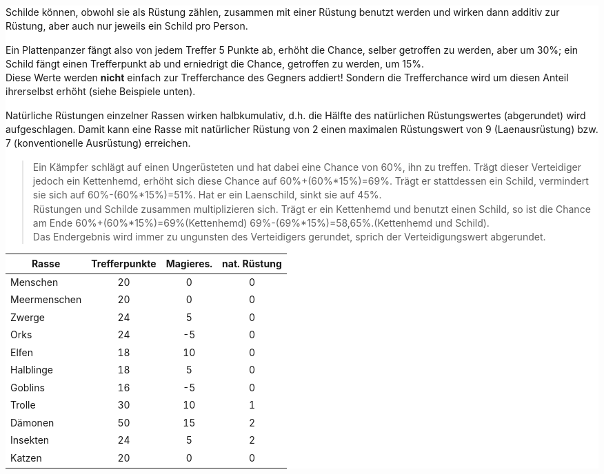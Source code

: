 Schilde können, obwohl sie als Rüstung zählen, zusammen mit einer
Rüstung benutzt werden und wirken dann additiv zur Rüstung, aber auch
nur jeweils ein Schild pro Person.  
  
Ein Plattenpanzer fängt also von jedem Treffer 5 Punkte ab, erhöht die
Chance, selber getroffen zu werden, aber um 30%; ein Schild fängt einen
Trefferpunkt ab und erniedrigt die Chance, getroffen zu werden, um
15%.  
Diese Werte werden **nicht** einfach zur Trefferchance des Gegners
addiert! Sondern die Trefferchance wird um diesen Anteil ihrerselbst
erhöht (siehe Beispiele unten).

Natürliche Rüstungen einzelner Rassen wirken halbkumulativ, d.h. die
Hälfte des natürlichen Rüstungswertes (abgerundet) wird aufgeschlagen.
Damit kann eine Rasse mit natürlicher Rüstung von 2 einen maximalen
Rüstungswert von 9 (Laenausrüstung) bzw. 7 (konventionelle Ausrüstung)
erreichen.

> Ein Kämpfer schlägt auf einen Ungerüsteten und hat dabei eine Chance
> von 60%, ihn zu treffen. Trägt dieser Verteidiger jedoch ein
> Kettenhemd, erhöht sich diese Chance auf 60%+(60%\*15%)=69%. Trägt er
> stattdessen ein Schild, vermindert sie sich auf 60%-(60%\*15%)=51%.
> Hat er ein Laenschild, sinkt sie auf 45%.  
> Rüstungen und Schilde zusammen multiplizieren sich. Trägt er ein
> Kettenhemd und benutzt einen Schild, so ist die Chance am Ende
> 60%+(60%\*15%)=69%(Kettenhemd) 69%-(69%\*15%)=58,65%.(Kettenhemd und
> Schild).  
> Das Endergebnis wird immer zu ungunsten des Verteidigers gerundet,
> sprich der Verteidigungswert abgerundet.

<span id="TPMRNR"></span>

| Rasse        | Trefferpunkte | Magieres. | nat. Rüstung |
|--------------|:-------------:|:---------:|:------------:|
| Menschen     |      20       |     0     |      0       |
| Meermenschen |      20       |     0     |      0       |
| Zwerge       |      24       |     5     |      0       |
| Orks         |      24       |    -5     |      0       |
| Elfen        |      18       |    10     |      0       |
| Halblinge    |      18       |     5     |      0       |
| Goblins      |      16       |    -5     |      0       |
| Trolle       |      30       |    10     |      1       |
| Dämonen      |      50       |    15     |      2       |
| Insekten     |      24       |     5     |      2       |
| Katzen       |      20       |     0     |      0       |
